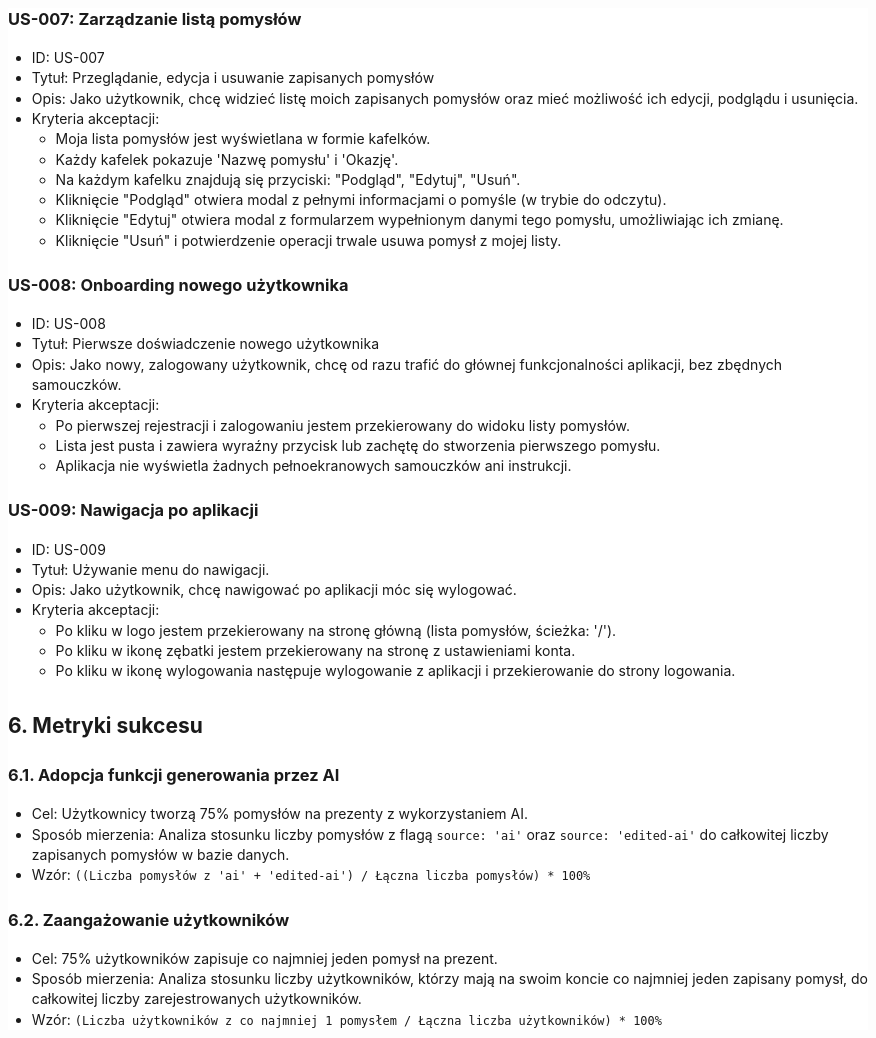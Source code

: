 ### US-007: Zarządzanie listą pomysłów

- ID: US-007
- Tytuł: Przeglądanie, edycja i usuwanie zapisanych pomysłów
- Opis: Jako użytkownik, chcę widzieć listę moich zapisanych pomysłów oraz mieć możliwość ich edycji, podglądu i usunięcia.
- Kryteria akceptacji:
  - Moja lista pomysłów jest wyświetlana w formie kafelków.
  - Każdy kafelek pokazuje 'Nazwę pomysłu' i 'Okazję'.
  - Na każdym kafelku znajdują się przyciski: "Podgląd", "Edytuj", "Usuń".
  - Kliknięcie "Podgląd" otwiera modal z pełnymi informacjami o pomyśle (w trybie do odczytu).
  - Kliknięcie "Edytuj" otwiera modal z formularzem wypełnionym danymi tego pomysłu, umożliwiając ich zmianę.
  - Kliknięcie "Usuń" i potwierdzenie operacji trwale usuwa pomysł z mojej listy.

### US-008: Onboarding nowego użytkownika

- ID: US-008
- Tytuł: Pierwsze doświadczenie nowego użytkownika
- Opis: Jako nowy, zalogowany użytkownik, chcę od razu trafić do głównej funkcjonalności aplikacji, bez zbędnych samouczków.
- Kryteria akceptacji:
  - Po pierwszej rejestracji i zalogowaniu jestem przekierowany do widoku listy pomysłów.
  - Lista jest pusta i zawiera wyraźny przycisk lub zachętę do stworzenia pierwszego pomysłu.
  - Aplikacja nie wyświetla żadnych pełnoekranowych samouczków ani instrukcji.

### US-009: Nawigacja po aplikacji

- ID: US-009
- Tytuł: Używanie menu do nawigacji.
- Opis: Jako użytkownik, chcę nawigować po aplikacji móc się wylogować.
- Kryteria akceptacji:
  - Po kliku w logo jestem przekierowany na stronę główną (lista pomysłów, ścieżka: '/').
  - Po kliku w ikonę zębatki jestem przekierowany na stronę z ustawieniami konta.
  - Po kliku w ikonę wylogowania następuje wylogowanie z aplikacji i przekierowanie do strony logowania.

## 6. Metryki sukcesu

### 6.1. Adopcja funkcji generowania przez AI

- Cel: Użytkownicy tworzą 75% pomysłów na prezenty z wykorzystaniem AI.
- Sposób mierzenia: Analiza stosunku liczby pomysłów z flagą `source: 'ai'` oraz `source: 'edited-ai'` do całkowitej liczby zapisanych pomysłów w bazie danych.
- Wzór: `((Liczba pomysłów z 'ai' + 'edited-ai') / Łączna liczba pomysłów) * 100%`

### 6.2. Zaangażowanie użytkowników

- Cel: 75% użytkowników zapisuje co najmniej jeden pomysł na prezent.
- Sposób mierzenia: Analiza stosunku liczby użytkowników, którzy mają na swoim koncie co najmniej jeden zapisany pomysł, do całkowitej liczby zarejestrowanych użytkowników.
- Wzór: `(Liczba użytkowników z co najmniej 1 pomysłem / Łączna liczba użytkowników) * 100%`

